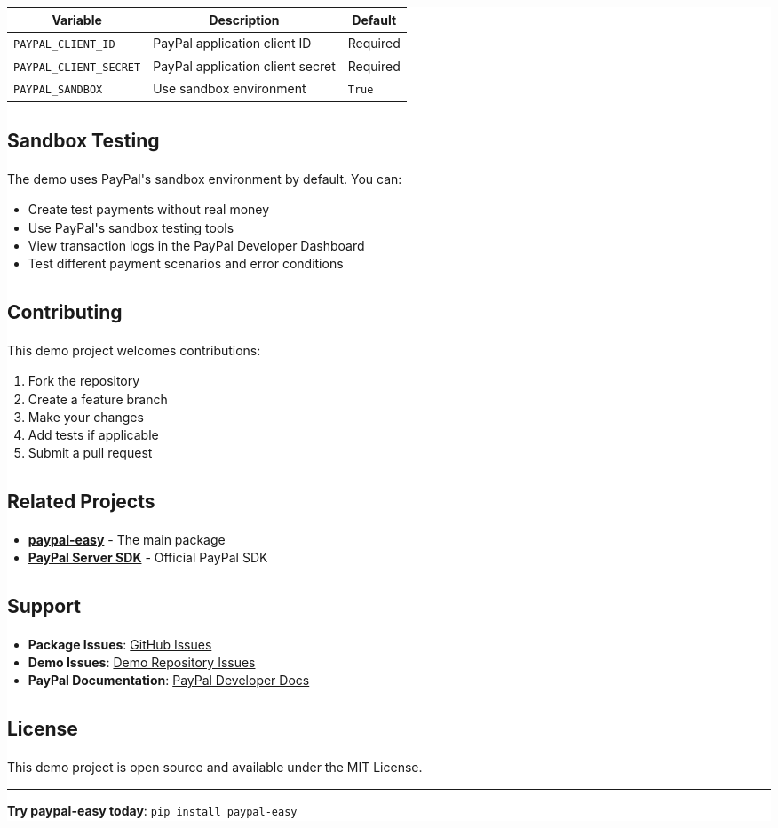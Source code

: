 | Variable | Description | Default |
|----------|-------------|---------|
| `PAYPAL_CLIENT_ID` | PayPal application client ID | Required |
| `PAYPAL_CLIENT_SECRET` | PayPal application client secret | Required |
| `PAYPAL_SANDBOX` | Use sandbox environment | `True` |

## Sandbox Testing

The demo uses PayPal's sandbox environment by default. You can:
- Create test payments without real money
- Use PayPal's sandbox testing tools
- View transaction logs in the PayPal Developer Dashboard
- Test different payment scenarios and error conditions

## Contributing

This demo project welcomes contributions:
1. Fork the repository
2. Create a feature branch
3. Make your changes
4. Add tests if applicable
5. Submit a pull request

## Related Projects

- **[paypal-easy](https://pypi.org/project/paypal-easy/)** - The main package
- **[PayPal Server SDK](https://pypi.org/project/paypal-server-sdk/)** - Official PayPal SDK

## Support

- **Package Issues**: [GitHub Issues](https://github.com/yourusername/paypal-easy/issues)
- **Demo Issues**: [Demo Repository Issues](https://github.com/yourusername/paypal-easy-demo/issues)
- **PayPal Documentation**: [PayPal Developer Docs](https://developer.paypal.com/docs/)

## License

This demo project is open source and available under the MIT License.

---

**Try paypal-easy today**: `pip install paypal-easy`